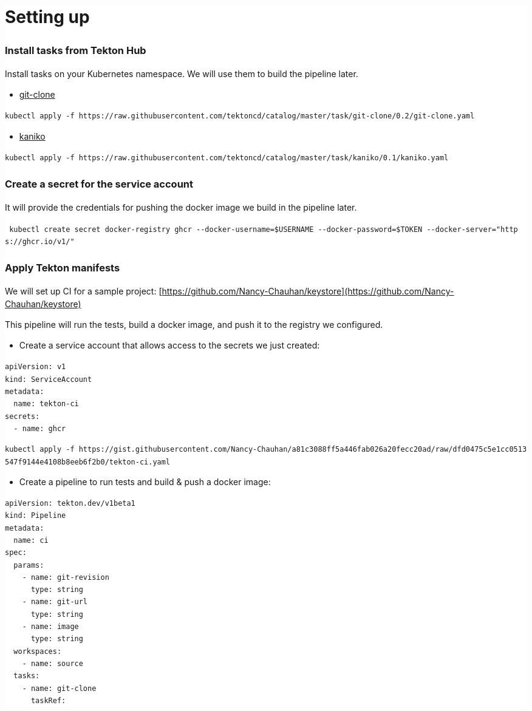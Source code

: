 # Setting up

### Install tasks from Tekton Hub

Install tasks on your Kubernetes namespace. We will use them to build the pipeline later.

* [git-clone](https://hub-preview.tekton.dev/detail/34)
```
kubectl apply -f https://raw.githubusercontent.com/tektoncd/catalog/master/task/git-clone/0.2/git-clone.yaml
```
* [kaniko](https://hub-preview.tekton.dev/detail/55)
```
kubectl apply -f https://raw.githubusercontent.com/tektoncd/catalog/master/task/kaniko/0.1/kaniko.yaml
```

### Create a secret for the service account
It will provide the credentials for pushing the docker image we build in the pipeline later.

```
 kubectl create secret docker-registry ghcr --docker-username=$USERNAME --docker-password=$TOKEN --docker-server="https://ghcr.io/v1/"
 ```

 ### Apply Tekton manifests

 We will set up CI for a sample project: [https://github.com/Nancy-Chauhan/keystore](https://github.com/Nancy-Chauhan/keystore)

This pipeline will run the tests, build a docker image, and push it to the registry we configured.

* Create a service account that allows access to the secrets we just created:

```.*yaml
apiVersion: v1
kind: ServiceAccount
metadata:
  name: tekton-ci
secrets:
  - name: ghcr
```

```
kubectl apply -f https://gist.githubusercontent.com/Nancy-Chauhan/a81c3088ff5a446fab026a20fecc20ad/raw/dfd0475c5e1cc0513547f9144e4108b8eeb6f2b0/tekton-ci.yaml
```
* Create a pipeline to run tests and build & push a docker image:

```.*yaml
apiVersion: tekton.dev/v1beta1
kind: Pipeline
metadata:
  name: ci
spec:
  params:
    - name: git-revision
      type: string
    - name: git-url
      type: string
    - name: image
      type: string
  workspaces:
    - name: source
  tasks:
    - name: git-clone
      taskRef:
```